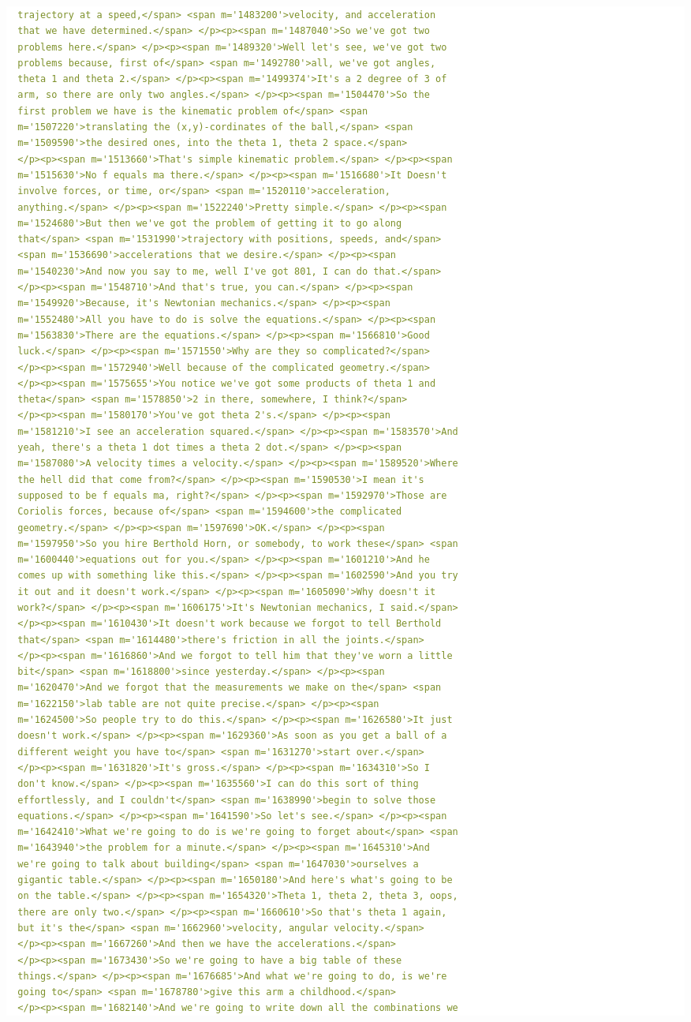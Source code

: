 ```yaml
  trajectory at a speed,</span> <span m='1483200'>velocity, and acceleration
  that we have determined.</span> </p><p><span m='1487040'>So we've got two
  problems here.</span> </p><p><span m='1489320'>Well let's see, we've got two
  problems because, first of</span> <span m='1492780'>all, we've got angles,
  theta 1 and theta 2.</span> </p><p><span m='1499374'>It's a 2 degree of 3 of
  arm, so there are only two angles.</span> </p><p><span m='1504470'>So the
  first problem we have is the kinematic problem of</span> <span
  m='1507220'>translating the (x,y)-cordinates of the ball,</span> <span
  m='1509590'>the desired ones, into the theta 1, theta 2 space.</span>
  </p><p><span m='1513660'>That's simple kinematic problem.</span> </p><p><span
  m='1515630'>No f equals ma there.</span> </p><p><span m='1516680'>It Doesn't
  involve forces, or time, or</span> <span m='1520110'>acceleration,
  anything.</span> </p><p><span m='1522240'>Pretty simple.</span> </p><p><span
  m='1524680'>But then we've got the problem of getting it to go along
  that</span> <span m='1531990'>trajectory with positions, speeds, and</span>
  <span m='1536690'>accelerations that we desire.</span> </p><p><span
  m='1540230'>And now you say to me, well I've got 801, I can do that.</span>
  </p><p><span m='1548710'>And that's true, you can.</span> </p><p><span
  m='1549920'>Because, it's Newtonian mechanics.</span> </p><p><span
  m='1552480'>All you have to do is solve the equations.</span> </p><p><span
  m='1563830'>There are the equations.</span> </p><p><span m='1566810'>Good
  luck.</span> </p><p><span m='1571550'>Why are they so complicated?</span>
  </p><p><span m='1572940'>Well because of the complicated geometry.</span>
  </p><p><span m='1575655'>You notice we've got some products of theta 1 and
  theta</span> <span m='1578850'>2 in there, somewhere, I think?</span>
  </p><p><span m='1580170'>You've got theta 2's.</span> </p><p><span
  m='1581210'>I see an acceleration squared.</span> </p><p><span m='1583570'>And
  yeah, there's a theta 1 dot times a theta 2 dot.</span> </p><p><span
  m='1587080'>A velocity times a velocity.</span> </p><p><span m='1589520'>Where
  the hell did that come from?</span> </p><p><span m='1590530'>I mean it's
  supposed to be f equals ma, right?</span> </p><p><span m='1592970'>Those are
  Coriolis forces, because of</span> <span m='1594600'>the complicated
  geometry.</span> </p><p><span m='1597690'>OK.</span> </p><p><span
  m='1597950'>So you hire Berthold Horn, or somebody, to work these</span> <span
  m='1600440'>equations out for you.</span> </p><p><span m='1601210'>And he
  comes up with something like this.</span> </p><p><span m='1602590'>And you try
  it out and it doesn't work.</span> </p><p><span m='1605090'>Why doesn't it
  work?</span> </p><p><span m='1606175'>It's Newtonian mechanics, I said.</span>
  </p><p><span m='1610430'>It doesn't work because we forgot to tell Berthold
  that</span> <span m='1614480'>there's friction in all the joints.</span>
  </p><p><span m='1616860'>And we forgot to tell him that they've worn a little
  bit</span> <span m='1618800'>since yesterday.</span> </p><p><span
  m='1620470'>And we forgot that the measurements we make on the</span> <span
  m='1622150'>lab table are not quite precise.</span> </p><p><span
  m='1624500'>So people try to do this.</span> </p><p><span m='1626580'>It just
  doesn't work.</span> </p><p><span m='1629360'>As soon as you get a ball of a
  different weight you have to</span> <span m='1631270'>start over.</span>
  </p><p><span m='1631820'>It's gross.</span> </p><p><span m='1634310'>So I
  don't know.</span> </p><p><span m='1635560'>I can do this sort of thing
  effortlessly, and I couldn't</span> <span m='1638990'>begin to solve those
  equations.</span> </p><p><span m='1641590'>So let's see.</span> </p><p><span
  m='1642410'>What we're going to do is we're going to forget about</span> <span
  m='1643940'>the problem for a minute.</span> </p><p><span m='1645310'>And
  we're going to talk about building</span> <span m='1647030'>ourselves a
  gigantic table.</span> </p><p><span m='1650180'>And here's what's going to be
  on the table.</span> </p><p><span m='1654320'>Theta 1, theta 2, theta 3, oops,
  there are only two.</span> </p><p><span m='1660610'>So that's theta 1 again,
  but it's the</span> <span m='1662960'>velocity, angular velocity.</span>
  </p><p><span m='1667260'>And then we have the accelerations.</span>
  </p><p><span m='1673430'>So we're going to have a big table of these
  things.</span> </p><p><span m='1676685'>And what we're going to do, is we're
  going to</span> <span m='1678780'>give this arm a childhood.</span>
  </p><p><span m='1682140'>And we're going to write down all the combinations we
```